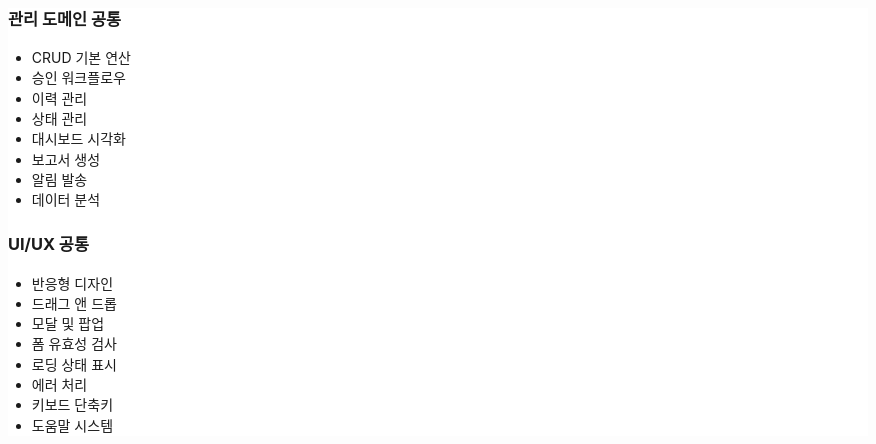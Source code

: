 ### 관리 도메인 공통
- CRUD 기본 연산
- 승인 워크플로우
- 이력 관리
- 상태 관리
- 대시보드 시각화
- 보고서 생성
- 알림 발송
- 데이터 분석

### UI/UX 공통
- 반응형 디자인
- 드래그 앤 드롭
- 모달 및 팝업
- 폼 유효성 검사
- 로딩 상태 표시
- 에러 처리
- 키보드 단축키
- 도움말 시스템